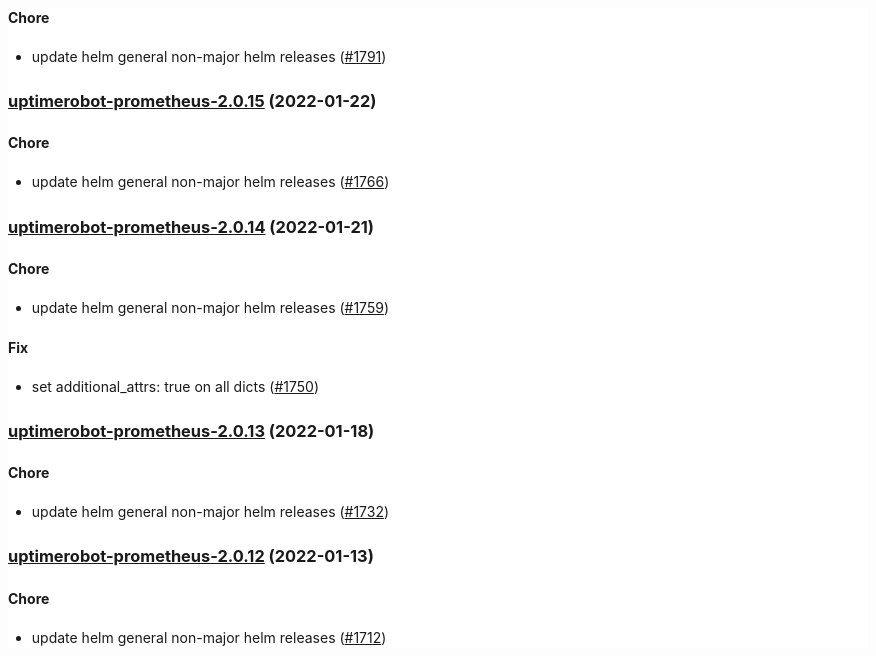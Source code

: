 #### Chore

* update helm general non-major helm releases ([#1791](https://github.com/truecharts/apps/issues/1791))



<a name="uptimerobot-prometheus-2.0.15"></a>
### [uptimerobot-prometheus-2.0.15](https://github.com/truecharts/apps/compare/uptimerobot-prometheus-2.0.14...uptimerobot-prometheus-2.0.15) (2022-01-22)

#### Chore

* update helm general non-major helm releases ([#1766](https://github.com/truecharts/apps/issues/1766))



<a name="uptimerobot-prometheus-2.0.14"></a>
### [uptimerobot-prometheus-2.0.14](https://github.com/truecharts/apps/compare/uptimerobot-prometheus-2.0.13...uptimerobot-prometheus-2.0.14) (2022-01-21)

#### Chore

* update helm general non-major helm releases ([#1759](https://github.com/truecharts/apps/issues/1759))

#### Fix

* set additional_attrs: true on all dicts ([#1750](https://github.com/truecharts/apps/issues/1750))



<a name="uptimerobot-prometheus-2.0.13"></a>
### [uptimerobot-prometheus-2.0.13](https://github.com/truecharts/apps/compare/uptimerobot-prometheus-2.0.12...uptimerobot-prometheus-2.0.13) (2022-01-18)

#### Chore

* update helm general non-major helm releases ([#1732](https://github.com/truecharts/apps/issues/1732))



<a name="uptimerobot-prometheus-2.0.12"></a>
### [uptimerobot-prometheus-2.0.12](https://github.com/truecharts/apps/compare/uptimerobot-prometheus-2.0.11...uptimerobot-prometheus-2.0.12) (2022-01-13)

#### Chore

* update helm general non-major helm releases ([#1712](https://github.com/truecharts/apps/issues/1712))
